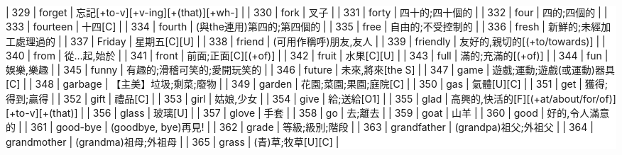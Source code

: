 | 329  | forget             | 忘記\[+to-v]\[+v-ing]\[+(that)]\[+wh-]                                |
| 330  | fork               | 叉子                                                                  |
| 331  | forty              | 四十的;四十個的                                                            |
| 332  | four               | 四的;四個的                                                              |
| 333  | fourteen           | 十四\[C]                                                              |
| 334  | fourth             | (與the連用)第四的;第四個的                                                    |
| 335  | free               | 自由的;不受控制的                                                           |
| 336  | fresh              | 新鮮的;未經加工處理過的                                                        |
| 337  | Friday             | 星期五\[C]\[U]                                                         |
| 338  | friend             | (可用作稱呼)朋友,友人                                                        |
| 339  | friendly           | 友好的,親切的\[(+to/towards)]                                             |
| 340  | from               | 從…起,始於                                                              |
| 341  | front              | 前面;正面\[C]\[(+of)]                                                   |
| 342  | fruit              | 水果\[C]\[U]                                                          |
| 343  | full               | 滿的;充滿的\[(+of)]                                                      |
| 344  | fun                | 娛樂,樂趣                                                               |
| 345  | funny              | 有趣的;滑稽可笑的;愛開玩笑的                                                     |
| 346  | future             | 未來,將來\[the S]                                                       |
| 347  | game               | 遊戲;運動;遊戲(或運動)器具\[C]                                                 |
| 348  | garbage            | 【主美】垃圾;剩菜;廢物                                                        |
| 349  | garden             | 花園;菜園;果園;庭院\[C]                                                     |
| 350  | gas                | 氣體\[U]\[C]                                                          |
| 351  | get                | 獲得;得到;贏得                                                            |
| 352  | gift               | 禮品\[C]                                                              |
| 353  | girl               | 姑娘,少女                                                               |
| 354  | give               | 給;送給\[O1]                                                           |
| 355  | glad               | 高興的,快活的\[F]\[(+at/about/for/of)]\[+to-v]\[+(that)]                  |
| 356  | glass              | 玻璃\[U]                                                              |
| 357  | glove              | 手套                                                                  |
| 358  | go                 | 去;離去                                                                |
| 359  | goat               | 山羊                                                                  |
| 360  | good               | 好的,令人滿意的                                                            |
| 361  | good-bye           | (goodbye, bye)再見!                                                   |
| 362  | grade              | 等級;級別;階段                                                            |
| 363  | grandfather        | (grandpa)祖父;外祖父                                                     |
| 364  | grandmother        | (grandma)祖母;外祖母                                                     |
| 365  | grass              | (青)草;牧草\[U]\[C]                                                     |